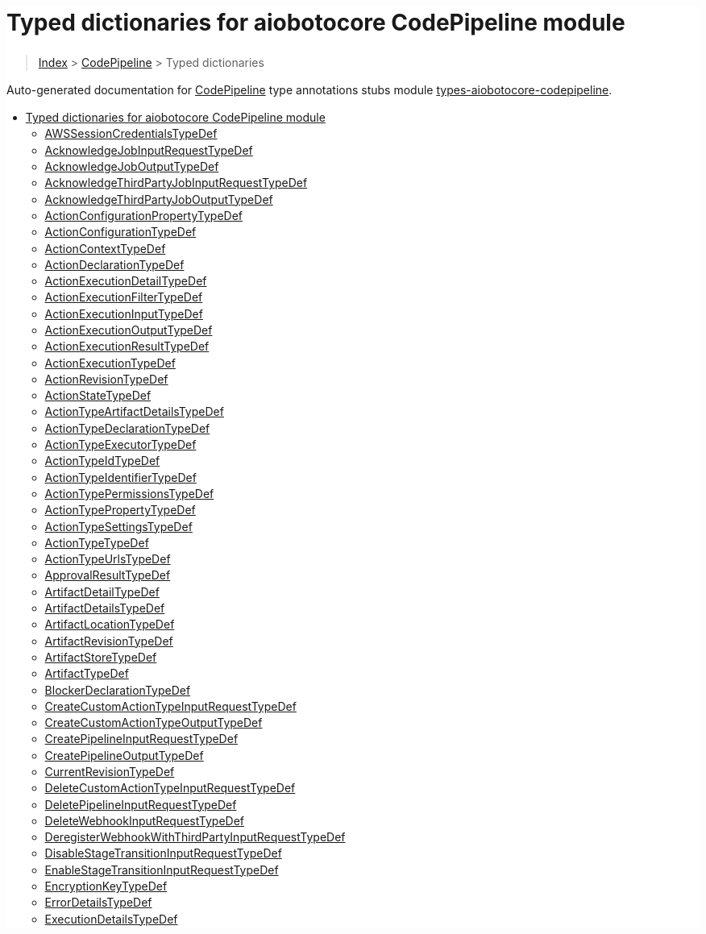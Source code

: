 <a id="typed-dictionaries-for-aiobotocore-codepipeline-module"></a>

# Typed dictionaries for aiobotocore CodePipeline module

> [Index](..) > [CodePipeline](.) > Typed dictionaries

Auto-generated documentation for
[CodePipeline](https://boto3.amazonaws.com/v1/documentation/api/latest/reference/services/codepipeline.html#CodePipeline)
type annotations stubs module
[types-aiobotocore-codepipeline](https://pypi.org/project/types-aiobotocore-codepipeline/).

- [Typed dictionaries for aiobotocore CodePipeline module](#typed-dictionaries-for-aiobotocore-codepipeline-module)
  - [AWSSessionCredentialsTypeDef](#awssessioncredentialstypedef)
  - [AcknowledgeJobInputRequestTypeDef](#acknowledgejobinputrequesttypedef)
  - [AcknowledgeJobOutputTypeDef](#acknowledgejoboutputtypedef)
  - [AcknowledgeThirdPartyJobInputRequestTypeDef](#acknowledgethirdpartyjobinputrequesttypedef)
  - [AcknowledgeThirdPartyJobOutputTypeDef](#acknowledgethirdpartyjoboutputtypedef)
  - [ActionConfigurationPropertyTypeDef](#actionconfigurationpropertytypedef)
  - [ActionConfigurationTypeDef](#actionconfigurationtypedef)
  - [ActionContextTypeDef](#actioncontexttypedef)
  - [ActionDeclarationTypeDef](#actiondeclarationtypedef)
  - [ActionExecutionDetailTypeDef](#actionexecutiondetailtypedef)
  - [ActionExecutionFilterTypeDef](#actionexecutionfiltertypedef)
  - [ActionExecutionInputTypeDef](#actionexecutioninputtypedef)
  - [ActionExecutionOutputTypeDef](#actionexecutionoutputtypedef)
  - [ActionExecutionResultTypeDef](#actionexecutionresulttypedef)
  - [ActionExecutionTypeDef](#actionexecutiontypedef)
  - [ActionRevisionTypeDef](#actionrevisiontypedef)
  - [ActionStateTypeDef](#actionstatetypedef)
  - [ActionTypeArtifactDetailsTypeDef](#actiontypeartifactdetailstypedef)
  - [ActionTypeDeclarationTypeDef](#actiontypedeclarationtypedef)
  - [ActionTypeExecutorTypeDef](#actiontypeexecutortypedef)
  - [ActionTypeIdTypeDef](#actiontypeidtypedef)
  - [ActionTypeIdentifierTypeDef](#actiontypeidentifiertypedef)
  - [ActionTypePermissionsTypeDef](#actiontypepermissionstypedef)
  - [ActionTypePropertyTypeDef](#actiontypepropertytypedef)
  - [ActionTypeSettingsTypeDef](#actiontypesettingstypedef)
  - [ActionTypeTypeDef](#actiontypetypedef)
  - [ActionTypeUrlsTypeDef](#actiontypeurlstypedef)
  - [ApprovalResultTypeDef](#approvalresulttypedef)
  - [ArtifactDetailTypeDef](#artifactdetailtypedef)
  - [ArtifactDetailsTypeDef](#artifactdetailstypedef)
  - [ArtifactLocationTypeDef](#artifactlocationtypedef)
  - [ArtifactRevisionTypeDef](#artifactrevisiontypedef)
  - [ArtifactStoreTypeDef](#artifactstoretypedef)
  - [ArtifactTypeDef](#artifacttypedef)
  - [BlockerDeclarationTypeDef](#blockerdeclarationtypedef)
  - [CreateCustomActionTypeInputRequestTypeDef](#createcustomactiontypeinputrequesttypedef)
  - [CreateCustomActionTypeOutputTypeDef](#createcustomactiontypeoutputtypedef)
  - [CreatePipelineInputRequestTypeDef](#createpipelineinputrequesttypedef)
  - [CreatePipelineOutputTypeDef](#createpipelineoutputtypedef)
  - [CurrentRevisionTypeDef](#currentrevisiontypedef)
  - [DeleteCustomActionTypeInputRequestTypeDef](#deletecustomactiontypeinputrequesttypedef)
  - [DeletePipelineInputRequestTypeDef](#deletepipelineinputrequesttypedef)
  - [DeleteWebhookInputRequestTypeDef](#deletewebhookinputrequesttypedef)
  - [DeregisterWebhookWithThirdPartyInputRequestTypeDef](#deregisterwebhookwiththirdpartyinputrequesttypedef)
  - [DisableStageTransitionInputRequestTypeDef](#disablestagetransitioninputrequesttypedef)
  - [EnableStageTransitionInputRequestTypeDef](#enablestagetransitioninputrequesttypedef)
  - [EncryptionKeyTypeDef](#encryptionkeytypedef)
  - [ErrorDetailsTypeDef](#errordetailstypedef)
  - [ExecutionDetailsTypeDef](#executiondetailstypedef)